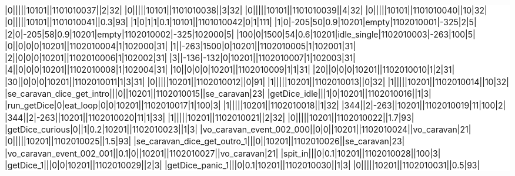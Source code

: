 |0|||||10101||1101010037||2|32|
|0|||||10101||1101010038||3|32|
|0|||||10101||1101010039||4|32|
|0|||||10101||1101010040||10|32|
|0|||||10101||1101010041||0.3|93|
|1|0|1|1|0.1|10101||1101010042|0|1|111|
|1|0|-205|50|0.9|10201|empty|1102010001|-325|2|5|
|2|0|-205|58|0.9|10201|empty|1102010002|-325|102000|5|
|100|0|1500|54|0.6|10201|idle_single|1102010003|-263|100|5|
|0||0|0|0|10201||1102010004|1|102000|31|
|1||-263|1500|0|10201||1102010005|1|102001|31|
|2||0|0|0|10201||1102010006|1|102002|31|
|3||-136|-132|0|10201||1102010007|1|102003|31|
|4||0|0|0|10201||1102010008|1|102004|31|
|10||0|0|0|10201||1102010009|1|1|31|
|20||0|0|0|10201||1102010010|1|2|31|
|30||0|0|0|10201||1102010011|1|3|31|
|0|||||10201||1102010012||0|91|
|1|||||10201||1102010013||0|32|
|1|||||10201||1102010014||10|32|
|se_caravan_dice_get_intro|||0||10201||1102010015||se_caravan|23|
|getDice_idle|||1|0|10201||1102010016||1|3|
|run_getDice|0|eat_loop|0|0|10201||1102010017|1|100|3|
|1|||||10201||1102010018||1|32|
|344||2|-263||10201||1102010019|11|100|2|
|344||2|-263||10201||1102010020|11|1|33|
|1|||||10201||1102010021||2|32|
|0|||||10201||1102010022||1.7|93|
|getDice_curious|0||1|0.2|10201||1102010023||1|3|
|vo_caravan_event_002_000||0|0||10201||1102010024||vo_caravan|21|
|0|||||10201||1102010025||1.5|93|
|se_caravan_dice_get_outro_1|||0||10201||1102010026||se_caravan|23|
|vo_caravan_event_002_001||0.1|0||10201||1102010027||vo_caravan|21|
|spit_in|||0|0.1|10201||1102010028||100|3|
|getDice_1|||0|0|10201||1102010029||2|3|
|getDice_panic_1|||0|0.1|10201||1102010030||1|3|
|0|||||10201||1102010031||0.5|93|